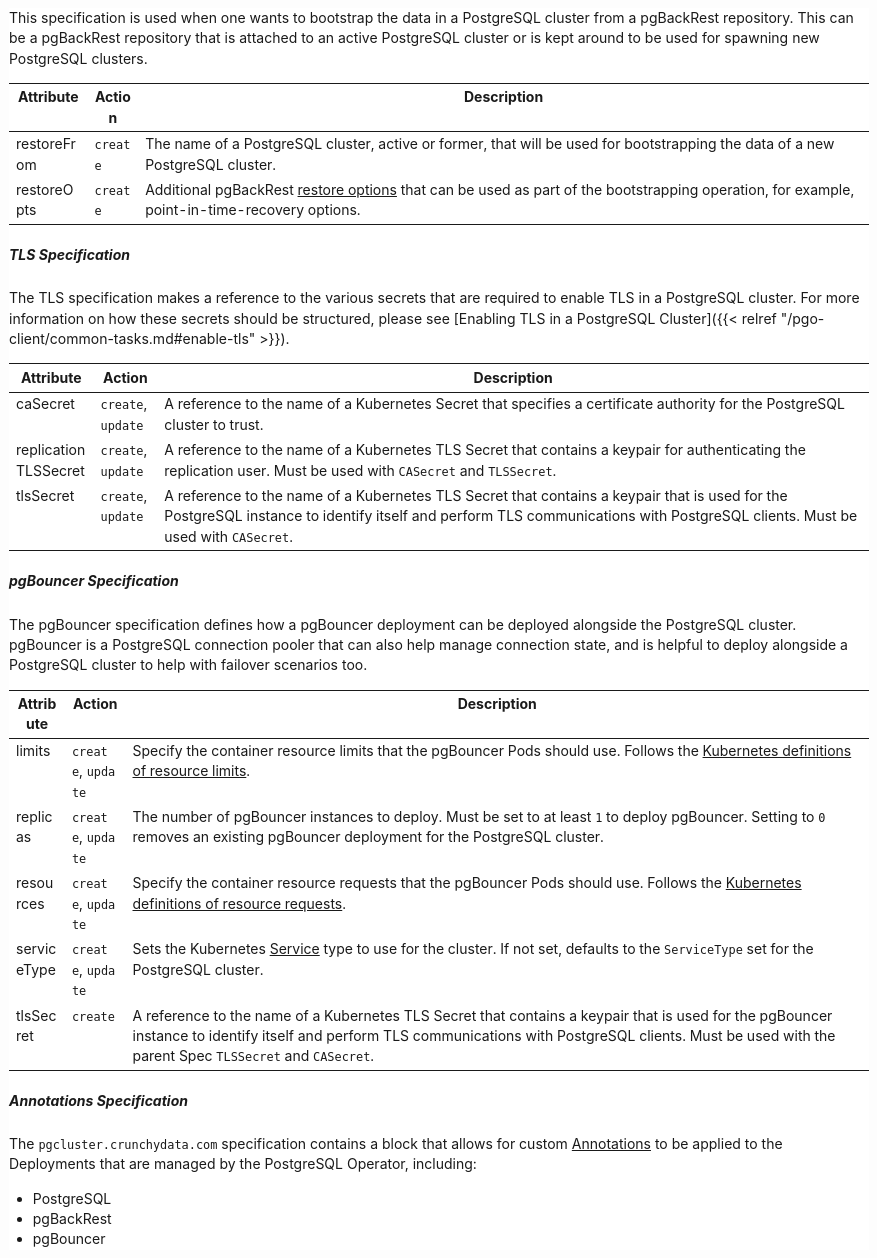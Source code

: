 This specification is used when one wants to bootstrap the data in a PostgreSQL
cluster from a pgBackRest repository. This can be a pgBackRest repository that
is attached to an active PostgreSQL cluster or is kept around to be used for
spawning new PostgreSQL clusters.

| Attribute | Action | Description |
|-----------|--------|-------------|
| restoreFrom | `create` | The name of a PostgreSQL cluster, active or former, that will be used for bootstrapping the data of a new PostgreSQL cluster. |
| restoreOpts | `create` | Additional pgBackRest [restore options](https://pgbackrest.org/command.html#command-restore) that can be used as part of the bootstrapping operation, for example, point-in-time-recovery options. |

##### TLS Specification

The TLS specification makes a reference to the various secrets that are required
to enable TLS in a PostgreSQL cluster. For more information on how these secrets
should be structured, please see [Enabling TLS in a PostgreSQL Cluster]({{< relref "/pgo-client/common-tasks.md#enable-tls" >}}).

| Attribute | Action | Description |
|-----------|--------|-------------|
| caSecret | `create`, `update` | A reference to the name of a Kubernetes Secret that specifies a certificate authority for the PostgreSQL cluster to trust. |
| replicationTLSSecret | `create`, `update` | A reference to the name of a Kubernetes TLS Secret that contains a keypair for authenticating the replication user. Must be used with `CASecret` and `TLSSecret`. |
| tlsSecret | `create`, `update` | A reference to the name of a Kubernetes TLS Secret that contains a keypair that is used for the PostgreSQL instance to identify itself and perform TLS communications with PostgreSQL clients. Must be used with `CASecret`. |

##### pgBouncer Specification

The pgBouncer specification defines how a pgBouncer deployment can be deployed
alongside the PostgreSQL cluster. pgBouncer is a PostgreSQL connection pooler
that can also help manage connection state, and is helpful to deploy alongside
a PostgreSQL cluster to help with failover scenarios too.

| Attribute | Action | Description |
|-----------|--------|-------------|
| limits | `create`, `update` | Specify the container resource limits that the pgBouncer Pods should use. Follows the [Kubernetes definitions of resource limits](https://kubernetes.io/docs/concepts/configuration/manage-resources-containers/#resource-requests-and-limits-of-pod-and-container). |
| replicas | `create`, `update` | The number of pgBouncer instances to deploy. Must be set to at least `1` to deploy pgBouncer. Setting to `0` removes an existing pgBouncer deployment for the PostgreSQL cluster. |
| resources | `create`, `update` | Specify the container resource requests that the pgBouncer Pods should use. Follows the [Kubernetes definitions of resource requests](https://kubernetes.io/docs/concepts/configuration/manage-resources-containers/#resource-requests-and-limits-of-pod-and-container). |
| serviceType | `create`, `update` | Sets the Kubernetes [Service](https://kubernetes.io/docs/concepts/services-networking/service/) type to use for the cluster. If not set, defaults to the `ServiceType` set for the PostgreSQL cluster. |
| tlsSecret | `create` | A reference to the name of a Kubernetes TLS Secret that contains a keypair that is used for the pgBouncer instance to identify itself and perform TLS communications with PostgreSQL clients. Must be used with the parent Spec `TLSSecret` and `CASecret`. |

##### Annotations Specification

The `pgcluster.crunchydata.com` specification contains a block that allows for
custom [Annotations](https://kubernetes.io/docs/concepts/overview/working-with-objects/annotations/)
to be applied to the Deployments that are managed by the PostgreSQL Operator,
including:

- PostgreSQL
- pgBackRest
- pgBouncer

